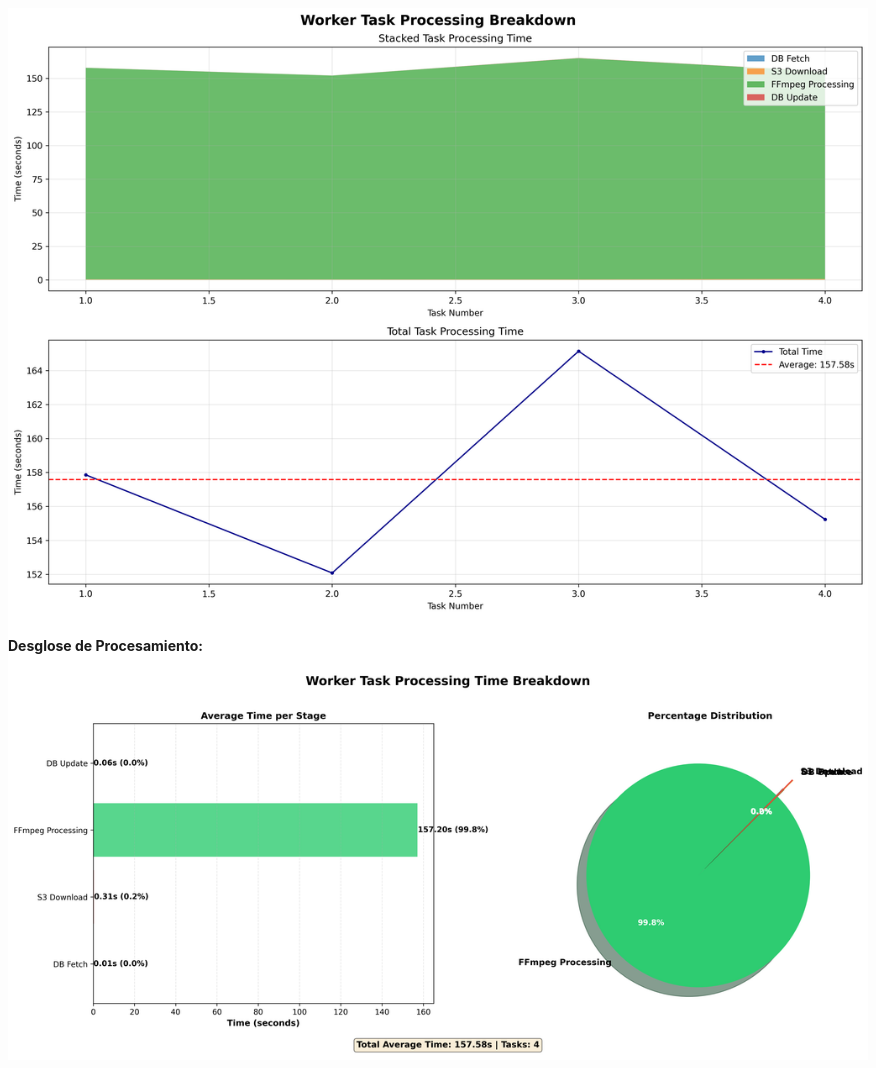   ![Worker Timing](./resultados_entrega_2/worker/worker_timing_100mb_5mjs_3w.png)

  **Desglose de Procesamiento:**
  
  ![Worker Breakdown](./resultados_entrega_2/worker/worker_breakdown_pie_100mb_5mjs_3w.png)
